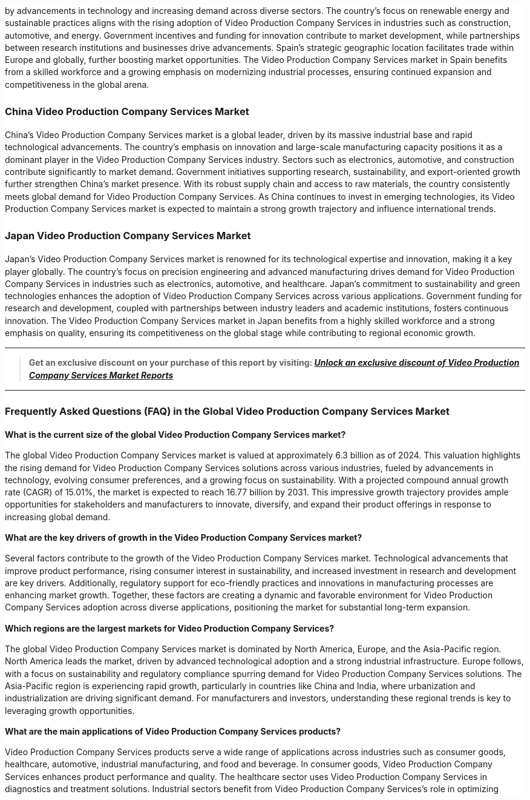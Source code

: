 by advancements in technology and increasing demand across diverse sectors. The country&rsquo;s focus on renewable energy and sustainable practices aligns with the rising adoption of Video Production Company Services in industries such as construction, automotive, and energy. Government incentives and funding for innovation contribute to market development, while partnerships between research institutions and businesses drive advancements. Spain&rsquo;s strategic geographic location facilitates trade within Europe and globally, further boosting market opportunities. The Video Production Company Services market in Spain benefits from a skilled workforce and a growing emphasis on modernizing industrial processes, ensuring continued expansion and competitiveness in the global arena.</p><h3>China Video Production Company Services Market</h3><p>China&rsquo;s Video Production Company Services market is a global leader, driven by its massive industrial base and rapid technological advancements. The country&rsquo;s emphasis on innovation and large-scale manufacturing capacity positions it as a dominant player in the Video Production Company Services industry. Sectors such as electronics, automotive, and construction contribute significantly to market demand. Government initiatives supporting research, sustainability, and export-oriented growth further strengthen China&rsquo;s market presence. With its robust supply chain and access to raw materials, the country consistently meets global demand for Video Production Company Services. As China continues to invest in emerging technologies, its Video Production Company Services market is expected to maintain a strong growth trajectory and influence international trends.</p><h3>Japan Video Production Company Services Market</h3><p>Japan&rsquo;s Video Production Company Services market is renowned for its technological expertise and innovation, making it a key player globally. The country&rsquo;s focus on precision engineering and advanced manufacturing drives demand for Video Production Company Services in industries such as electronics, automotive, and healthcare. Japan&rsquo;s commitment to sustainability and green technologies enhances the adoption of Video Production Company Services across various applications. Government funding for research and development, coupled with partnerships between industry leaders and academic institutions, fosters continuous innovation. The Video Production Company Services market in Japan benefits from a highly skilled workforce and a strong emphasis on quality, ensuring its competitiveness on the global stage while contributing to regional economic growth.</p><hr /><blockquote><p><strong>Get an exclusive discount on your purchase of this report by visiting: <em><a href="://marketresearchpulse.com/ask-for-discount/88783?utm_source=Github&amp;utm_medium=025">Unlock an exclusive discount of Video Production Company Services Market Reports</a></em>&nbsp;</strong></p></blockquote><hr /><h3>Frequently Asked Questions (FAQ) in the Global Video Production Company Services Market</h3><p><strong>What is the current size of the global Video Production Company Services market?</strong></p><p>The global Video Production Company Services market is valued at approximately 6.3 billion as of 2024. This valuation highlights the rising demand for Video Production Company Services solutions across various industries, fueled by advancements in technology, evolving consumer preferences, and a growing focus on sustainability. With a projected compound annual growth rate (CAGR) of 15.01%, the market is expected to reach 16.77 billion by 2031. This impressive growth trajectory provides ample opportunities for stakeholders and manufacturers to innovate, diversify, and expand their product offerings in response to increasing global demand.</p><p><strong>What are the key drivers of growth in the Video Production Company Services market?</strong></p><p>Several factors contribute to the growth of the Video Production Company Services market. Technological advancements that improve product performance, rising consumer interest in sustainability, and increased investment in research and development are key drivers. Additionally, regulatory support for eco-friendly practices and innovations in manufacturing processes are enhancing market growth. Together, these factors are creating a dynamic and favorable environment for Video Production Company Services adoption across diverse applications, positioning the market for substantial long-term expansion.</p><p><strong>Which regions are the largest markets for Video Production Company Services?</strong></p><p>The global Video Production Company Services market is dominated by North America, Europe, and the Asia-Pacific region. North America leads the market, driven by advanced technological adoption and a strong industrial infrastructure. Europe follows, with a focus on sustainability and regulatory compliance spurring demand for Video Production Company Services solutions. The Asia-Pacific region is experiencing rapid growth, particularly in countries like China and India, where urbanization and industrialization are driving significant demand. For manufacturers and investors, understanding these regional trends is key to leveraging growth opportunities.</p><p><strong>What are the main applications of Video Production Company Services products?</strong></p><p>Video Production Company Services products serve a wide range of applications across industries such as consumer goods, healthcare, automotive, industrial manufacturing, and food and beverage. In consumer goods, Video Production Company Services enhances product performance and quality. The healthcare sector uses Video Production Company Services in diagnostics and treatment solutions. Industrial sectors benefit from Video Production Company Services&rsquo;s role in optimizing